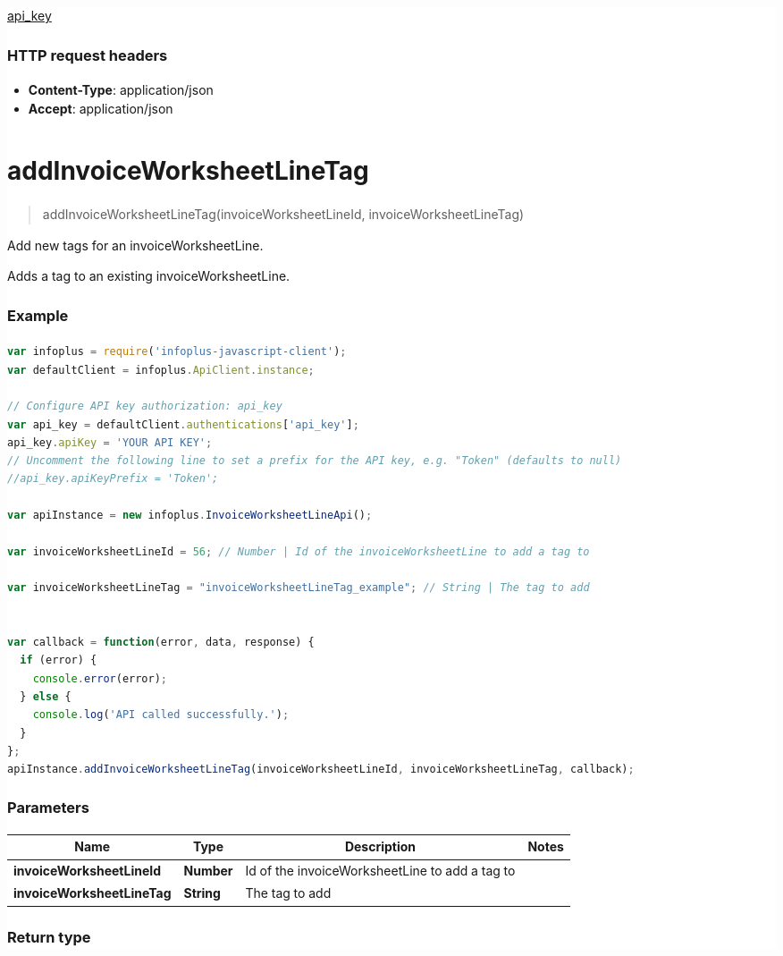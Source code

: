[api_key](../README.md#api_key)

### HTTP request headers

 - **Content-Type**: application/json
 - **Accept**: application/json

<a name="addInvoiceWorksheetLineTag"></a>
# **addInvoiceWorksheetLineTag**
> addInvoiceWorksheetLineTag(invoiceWorksheetLineId, invoiceWorksheetLineTag)

Add new tags for an invoiceWorksheetLine.

Adds a tag to an existing invoiceWorksheetLine.

### Example
```javascript
var infoplus = require('infoplus-javascript-client');
var defaultClient = infoplus.ApiClient.instance;

// Configure API key authorization: api_key
var api_key = defaultClient.authentications['api_key'];
api_key.apiKey = 'YOUR API KEY';
// Uncomment the following line to set a prefix for the API key, e.g. "Token" (defaults to null)
//api_key.apiKeyPrefix = 'Token';

var apiInstance = new infoplus.InvoiceWorksheetLineApi();

var invoiceWorksheetLineId = 56; // Number | Id of the invoiceWorksheetLine to add a tag to

var invoiceWorksheetLineTag = "invoiceWorksheetLineTag_example"; // String | The tag to add


var callback = function(error, data, response) {
  if (error) {
    console.error(error);
  } else {
    console.log('API called successfully.');
  }
};
apiInstance.addInvoiceWorksheetLineTag(invoiceWorksheetLineId, invoiceWorksheetLineTag, callback);
```

### Parameters

Name | Type | Description  | Notes
------------- | ------------- | ------------- | -------------
 **invoiceWorksheetLineId** | **Number**| Id of the invoiceWorksheetLine to add a tag to | 
 **invoiceWorksheetLineTag** | **String**| The tag to add | 

### Return type
